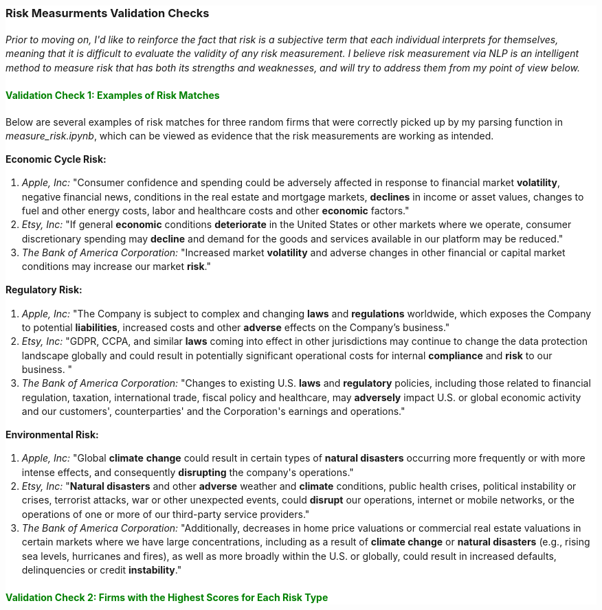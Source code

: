 

### Risk Measurments Validation Checks

*Prior to moving on, I'd like to reinforce the fact that risk is a subjective term that each individual interprets for themselves, meaning that it is difficult to evaluate the validity of any risk measurement. I believe risk measurement via NLP is an intelligent method to measure risk that has both its strengths and weaknesses, and will try to address them from my point of view below.*

#### <span style = "color:green"> Validation Check 1: Examples of Risk Matches </span>

Below are several examples of risk matches for three random firms that were correctly picked up by my parsing function in *measure_risk.ipynb*, which can be viewed as evidence that the risk measurements are working as intended. 

**Economic Cycle Risk:**
1. *Apple, Inc:* "Consumer confidence and spending could be adversely affected in response to financial market **volatility**, negative financial news, conditions in the real estate and mortgage markets, **declines** in income or asset values, changes to fuel and other energy costs, labor and healthcare costs and other **economic** factors."
2. *Etsy, Inc:* "If general **economic** conditions **deteriorate** in the United States or other markets where we operate, consumer discretionary spending may **decline** and demand for the goods and services available in our platform may be reduced."
3. *The Bank of America Corporation:* "Increased market **volatility** and adverse changes in other financial or capital market conditions may increase our market **risk**."

**Regulatory Risk:**
1. *Apple, Inc:* "The Company is subject to complex and changing **laws** and **regulations** worldwide, which exposes the Company to potential **liabilities**, increased costs and other **adverse** effects on the Company’s business."
2. *Etsy, Inc:* "GDPR, CCPA, and similar **laws** coming into effect in other jurisdictions may continue to change the data protection landscape globally and could result in potentially significant operational costs for internal **compliance** and **risk** to our business. "
3. *The Bank of America Corporation:* "Changes to existing U.S. **laws** and **regulatory** policies, including those related to financial regulation, taxation, international trade, fiscal policy and healthcare, may **adversely** impact U.S. or global economic activity and our customers', counterparties' and the Corporation's earnings and operations."

**Environmental Risk:**
1. *Apple, Inc:* "Global **climate** **change** could result in certain types of **natural disasters** occurring more frequently or with more intense effects, and consequently **disrupting** the company's operations."
2. *Etsy, Inc:* "**Natural disasters** and other **adverse** weather and **climate** conditions, public health crises, political instability or crises, terrorist attacks, war or other unexpected events, could **disrupt** our operations, internet or mobile networks, or the operations of one or more of our third-party service providers."
3. *The Bank of America Corporation:* "Additionally, decreases in home price valuations or commercial real estate valuations in certain markets where we have large concentrations, including as a result of **climate change** or **natural disasters** (e.g., rising sea levels, hurricanes and fires), as well as more broadly within the U.S. or globally, could result in increased defaults, delinquencies or credit **instability**."

#### <span style = "color:green"> Validation Check 2: Firms with the Highest Scores for Each Risk Type </span>
